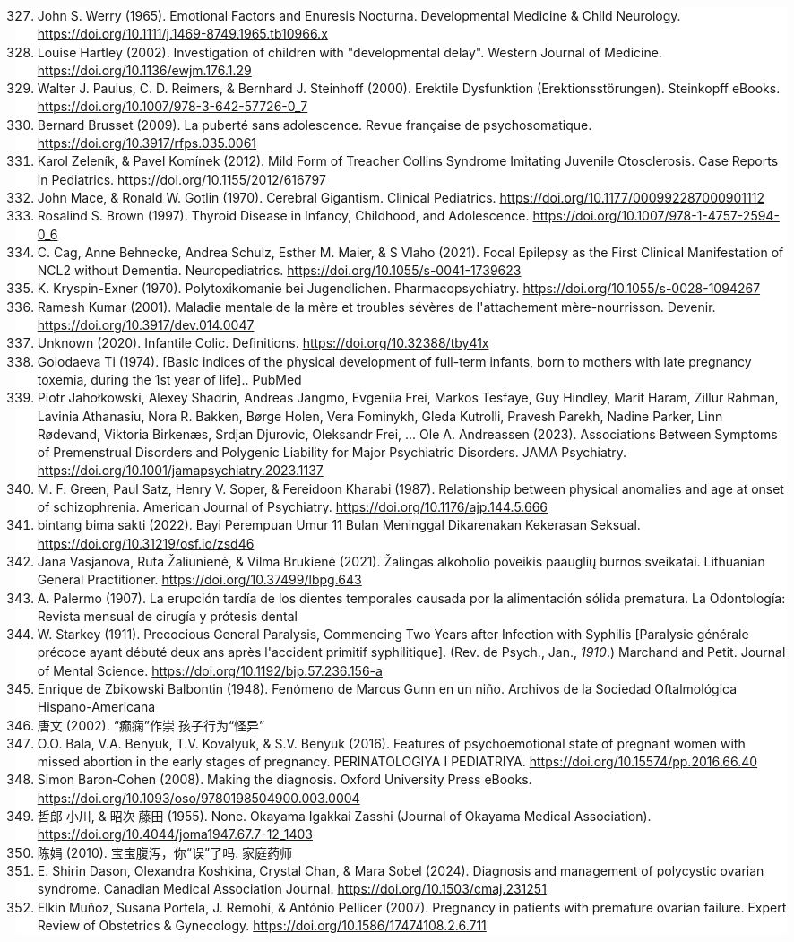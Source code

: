 327. John S. Werry (1965). Emotional Factors and Enuresis Nocturna. Developmental Medicine & Child Neurology. https://doi.org/10.1111/j.1469-8749.1965.tb10966.x
328. Louise Hartley (2002). Investigation of children with "developmental delay". Western Journal of Medicine. https://doi.org/10.1136/ewjm.176.1.29
329. Walter J. Paulus, C. D. Reimers, & Bernhard J. Steinhoff (2000). Erektile Dysfunktion (Erektionsstörungen). Steinkopff eBooks. https://doi.org/10.1007/978-3-642-57726-0_7
330. Bernard Brusset (2009). La puberté sans adolescence. Revue française de psychosomatique. https://doi.org/10.3917/rfps.035.0061
331. Karol Zeleník, & Pavel Komínek (2012). Mild Form of Treacher Collins Syndrome Imitating Juvenile Otosclerosis. Case Reports in Pediatrics. https://doi.org/10.1155/2012/616797
332. John Mace, & Ronald W. Gotlin (1970). Cerebral Gigantism. Clinical Pediatrics. https://doi.org/10.1177/000992287000901112
333. Rosalind S. Brown (1997). Thyroid Disease in Infancy, Childhood, and Adolescence. https://doi.org/10.1007/978-1-4757-2594-0_6
334. C. Cag, Anne Behnecke, Andrea Schulz, Esther M. Maier, & S Vlaho (2021). Focal Epilepsy as the First Clinical Manifestation of NCL2 without Dementia. Neuropediatrics. https://doi.org/10.1055/s-0041-1739623
335. K. Kryspin-Exner (1970). Polytoxikomanie bei Jugendlichen. Pharmacopsychiatry. https://doi.org/10.1055/s-0028-1094267
336. Ramesh Kumar (2001). Maladie mentale de la mère et troubles sévères de l'attachement mère-nourrisson. Devenir. https://doi.org/10.3917/dev.014.0047
337. Unknown (2020). Infantile Colic. Definitions. https://doi.org/10.32388/tby41x
338. Golodaeva Ti (1974). [Basic indices of the physical development of full-term infants, born to mothers with late pregnancy toxemia, during the 1st year of life].. PubMed
339. Piotr Jahołkowski, Alexey Shadrin, Andreas Jangmo, Evgeniia Frei, Markos Tesfaye, Guy Hindley, Marit Haram, Zillur Rahman, Lavinia Athanasiu, Nora R. Bakken, Børge Holen, Vera Fominykh, Gleda Kutrolli, Pravesh Parekh, Nadine Parker, Linn Rødevand, Viktoria Birkenæs, Srdjan Djurovic, Oleksandr Frei, ... Ole A. Andreassen (2023). Associations Between Symptoms of Premenstrual Disorders and Polygenic Liability for Major Psychiatric Disorders. JAMA Psychiatry. https://doi.org/10.1001/jamapsychiatry.2023.1137
340. M. F. Green, Paul Satz, Henry V. Soper, & Fereidoon Kharabi (1987). Relationship between physical anomalies and age at onset of schizophrenia. American Journal of Psychiatry. https://doi.org/10.1176/ajp.144.5.666
341. bintang bima sakti (2022). Bayi Perempuan Umur 11 Bulan Meninggal Dikarenakan Kekerasan Seksual. https://doi.org/10.31219/osf.io/zsd46
342. Jana Vasjanova, Rūta Žaliūnienė, & Vilma Brukienė (2021). Žalingas alkoholio poveikis paauglių burnos sveikatai. Lithuanian General Practitioner. https://doi.org/10.37499/lbpg.643
343. A. Palermo (1907). La erupción tardía de los dientes temporales causada por la alimentación sólida prematura. La Odontología: Revista mensual de cirugía y prótesis dental
344. W. Starkey (1911). Precocious General Paralysis, Commencing Two Years after Infection with Syphilis [Paralysie générale précoce ayant débuté deux ans après l'accident primitif syphilitique]. (Rev. de Psych., Jan., <i>1910</i>.) Marchand and Petit. Journal of Mental Science. https://doi.org/10.1192/bjp.57.236.156-a
345. Enrique de Zbikowski Balbontin (1948). Fenómeno de Marcus Gunn en un niño. Archivos de la Sociedad Oftalmológica Hispano-Americana
346. 唐文 (2002). “癫痫”作崇 孩子行为“怪异”
347. O.O. Bala, V.A. Benyuk, T.V. Kovalyuk, & S.V. Benyuk (2016). Features of psychoemotional state of pregnant women with missed abortion in the early stages of pregnancy. PERINATOLOGIYA I PEDIATRIYA. https://doi.org/10.15574/pp.2016.66.40
348. Simon Baron‐Cohen (2008). Making the diagnosis. Oxford University Press eBooks. https://doi.org/10.1093/oso/9780198504900.003.0004
349. 哲郎 小川, & 昭次 藤田 (1955). None. Okayama Igakkai Zasshi (Journal of Okayama Medical Association). https://doi.org/10.4044/joma1947.67.7-12_1403
350. 陈娟 (2010). 宝宝腹泻，你“误”了吗. 家庭药师
351. E. Shirin Dason, Olexandra Koshkina, Crystal Chan, & Mara Sobel (2024). Diagnosis and management of polycystic ovarian syndrome. Canadian Medical Association Journal. https://doi.org/10.1503/cmaj.231251
352. Elkin Muñoz, Susana Portela, J. Remohı́, & António Pellicer (2007). Pregnancy in patients with premature ovarian failure. Expert Review of Obstetrics & Gynecology. https://doi.org/10.1586/17474108.2.6.711